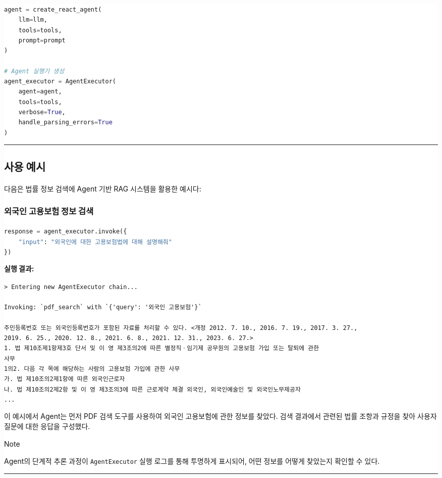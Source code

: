 ```python
agent = create_react_agent(
    llm=llm,
    tools=tools,
    prompt=prompt
)

# Agent 실행기 생성
agent_executor = AgentExecutor(
    agent=agent,
    tools=tools,
    verbose=True,
    handle_parsing_errors=True
)
```

---

## 사용 예시

다음은 법률 정보 검색에 Agent 기반 RAG 시스템을 활용한 예시다:

### 외국인 고용보험 정보 검색

```python
response = agent_executor.invoke({
    "input": "외국인에 대한 고용보험법에 대해 설명해줘"
})
```

**실행 결과:**

```
> Entering new AgentExecutor chain...

Invoking: `pdf_search` with `{'query': '외국인 고용보험'}`

주민등록번호 또는 외국인등록번호가 포함된 자료를 처리할 수 있다. <개정 2012. 7. 10., 2016. 7. 19., 2017. 3. 27.,
2019. 6. 25., 2020. 12. 8., 2021. 6. 8., 2021. 12. 31., 2023. 6. 27.>
1. 법 제10조제1항제3호 단서 및 이 영 제3조의2에 따른 별정직ㆍ임기제 공무원의 고용보험 가입 또는 탈퇴에 관한
사무 
1의2. 다음 각 목에 해당하는 사람의 고용보험 가입에 관한 사무
가. 법 제10조의2제1항에 따른 외국인근로자 
나. 법 제10조의2제2항 및 이 영 제3조의3에 따른 근로계약 체결 외국인, 외국인예술인 및 외국인노무제공자 
...
```

이 예시에서 Agent는 먼저 PDF 검색 도구를 사용하여 외국인 고용보험에 관한 정보를 찾았다. 검색 결과에서 관련된 법률 조항과 규정을 찾아 사용자 질문에 대한 응답을 구성했다.

> [!Note]
> Agent의 단계적 추론 과정이 `AgentExecutor` 실행 로그를 통해 투명하게 표시되어, 어떤 정보를 어떻게 찾았는지 확인할 수 있다.

---
